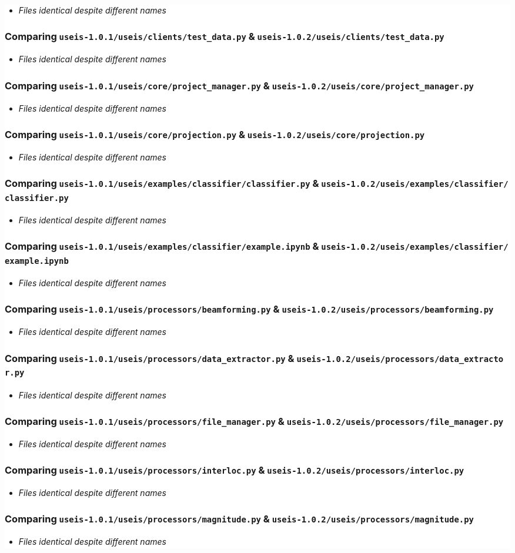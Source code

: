  * *Files identical despite different names*

### Comparing `useis-1.0.1/useis/clients/test_data.py` & `useis-1.0.2/useis/clients/test_data.py`

 * *Files identical despite different names*

### Comparing `useis-1.0.1/useis/core/project_manager.py` & `useis-1.0.2/useis/core/project_manager.py`

 * *Files identical despite different names*

### Comparing `useis-1.0.1/useis/core/projection.py` & `useis-1.0.2/useis/core/projection.py`

 * *Files identical despite different names*

### Comparing `useis-1.0.1/useis/examples/classifier/classifier.py` & `useis-1.0.2/useis/examples/classifier/classifier.py`

 * *Files identical despite different names*

### Comparing `useis-1.0.1/useis/examples/classifier/example.ipynb` & `useis-1.0.2/useis/examples/classifier/example.ipynb`

 * *Files identical despite different names*

### Comparing `useis-1.0.1/useis/processors/beamforming.py` & `useis-1.0.2/useis/processors/beamforming.py`

 * *Files identical despite different names*

### Comparing `useis-1.0.1/useis/processors/data_extractor.py` & `useis-1.0.2/useis/processors/data_extractor.py`

 * *Files identical despite different names*

### Comparing `useis-1.0.1/useis/processors/file_manager.py` & `useis-1.0.2/useis/processors/file_manager.py`

 * *Files identical despite different names*

### Comparing `useis-1.0.1/useis/processors/interloc.py` & `useis-1.0.2/useis/processors/interloc.py`

 * *Files identical despite different names*

### Comparing `useis-1.0.1/useis/processors/magnitude.py` & `useis-1.0.2/useis/processors/magnitude.py`

 * *Files identical despite different names*

